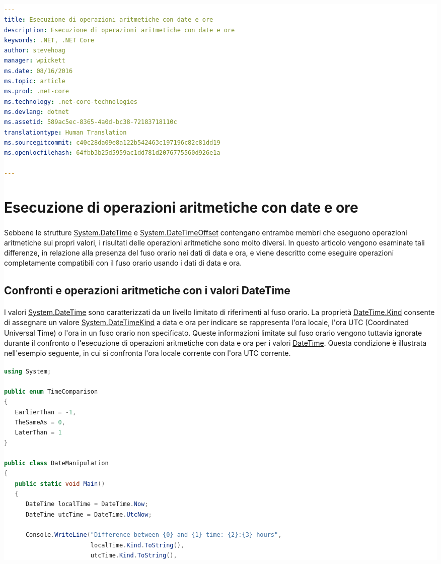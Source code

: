 ```yaml
---
title: Esecuzione di operazioni aritmetiche con date e ore
description: Esecuzione di operazioni aritmetiche con date e ore
keywords: .NET, .NET Core
author: stevehoag
manager: wpickett
ms.date: 08/16/2016
ms.topic: article
ms.prod: .net-core
ms.technology: .net-core-technologies
ms.devlang: dotnet
ms.assetid: 589ac5ec-8365-4a0d-bc38-72183718110c
translationtype: Human Translation
ms.sourcegitcommit: c40c28da09e8a122b542463c197196c82c81dd19
ms.openlocfilehash: 64fbb3b25d5959ac1dd781d2076775560d926e1a

---
```


# <a name="performing-arithmetic-operations-with-dates-and-times"></a>Esecuzione di operazioni aritmetiche con date e ore

Sebbene le strutture [System.DateTime](xref:System.DateTime) e [System.DateTimeOffset](xref:System.DateTimeOffset) contengano entrambe membri che eseguono operazioni aritmetiche sui propri valori, i risultati delle operazioni aritmetiche sono molto diversi. In questo articolo vengono esaminate tali differenze, in relazione alla presenza del fuso orario nei dati di data e ora, e viene descritto come eseguire operazioni completamente compatibili con il fuso orario usando i dati di data e ora.

## <a name="comparisons-and-arithmetic-operations-with-datetime-values"></a>Confronti e operazioni aritmetiche con i valori DateTime

I valori [System.DateTime](xref:System.DateTime) sono caratterizzati da un livello limitato di riferimenti al fuso orario. La proprietà [DateTime.Kind](xref:System.DateTime.Kind) consente di assegnare un valore [System.DateTimeKind](xref:System.DateTimeKind) a data e ora per indicare se rappresenta l'ora locale, l'ora UTC (Coordinated Universal Time) o l'ora in un fuso orario non specificato. Queste informazioni limitate sul fuso orario vengono tuttavia ignorate durante il confronto o l'esecuzione di operazioni aritmetiche con data e ora per i valori [DateTime](xref:System.DateTime). Questa condizione è illustrata nell'esempio seguente, in cui si confronta l'ora locale corrente con l'ora UTC corrente.

```csharp
using System;

public enum TimeComparison
{
   EarlierThan = -1,
   TheSameAs = 0,
   LaterThan = 1
}

public class DateManipulation
{
   public static void Main()
   {
      DateTime localTime = DateTime.Now;
      DateTime utcTime = DateTime.UtcNow;

      Console.WriteLine("Difference between {0} and {1} time: {2}:{3} hours", 
                        localTime.Kind.ToString(), 
                        utcTime.Kind.ToString(), 
```
